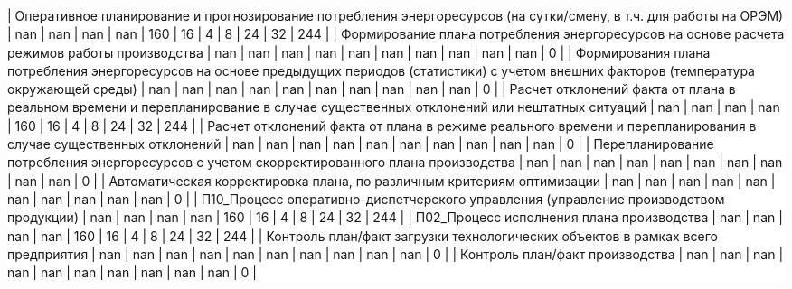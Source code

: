 | Оперативное планирование и прогнозирование потребления энергоресурсов (на сутки/смену, в т.ч. для работы на ОРЭМ)                                                                                                                |            nan |                                          nan |                                 nan |                   nan |                160 |                       16 |                         4 |                     8 |                   24 |               32 |     244 |
| Формирование плана потребления энергоресурсов на основе расчета режимов работы производства                                                                                                                                      |            nan |                                          nan |                                 nan |                   nan |                nan |                      nan |                       nan |                   nan |                  nan |              nan |       0 |
| Формирования плана потребления энергоресурсов на основе предыдущих периодов (статистики) с учетом внешних факторов (температура окружающей среды)                                                                                |            nan |                                          nan |                                 nan |                   nan |                nan |                      nan |                       nan |                   nan |                  nan |              nan |       0 |
| Расчет отклонений факта от плана в реальном времени и перепланирование в случае существенных отклонений или нештатных ситуаций                                                                                                   |            nan |                                          nan |                                 nan |                   nan |                160 |                       16 |                         4 |                     8 |                   24 |               32 |     244 |
| Расчет отклонений факта от плана в режиме реального времени и перепланирования в случае существенных отклонений                                                                                                                  |            nan |                                          nan |                                 nan |                   nan |                nan |                      nan |                       nan |                   nan |                  nan |              nan |       0 |
| Перепланирование потребления энергоресурсов с учетом скорректированного плана производства                                                                                                                                       |            nan |                                          nan |                                 nan |                   nan |                nan |                      nan |                       nan |                   nan |                  nan |              nan |       0 |
| Автоматическая корректировка плана,  по различным критериям оптимизации                                                                                                                                                          |            nan |                                          nan |                                 nan |                   nan |                nan |                      nan |                       nan |                   nan |                  nan |              nan |       0 |
| П10_Процесс оперативно-диспетчерского управления (управление производством продукции)                                                                                                                                            |            nan |                                          nan |                                 nan |                   nan |                160 |                       16 |                         4 |                     8 |                   24 |               32 |     244 |
| П02_Процесс исполнения плана производства                                                                                                                                                                                        |            nan |                                          nan |                                 nan |                   nan |                160 |                       16 |                         4 |                     8 |                   24 |               32 |     244 |
| Контроль план/факт загрузки технологических объектов в рамках всего предприятия                                                                                                                                                  |            nan |                                          nan |                                 nan |                   nan |                nan |                      nan |                       nan |                   nan |                  nan |              nan |       0 |
| Контроль план/факт производства                                                                                                                                                                                                  |            nan |                                          nan |                                 nan |                   nan |                nan |                      nan |                       nan |                   nan |                  nan |              nan |       0 |